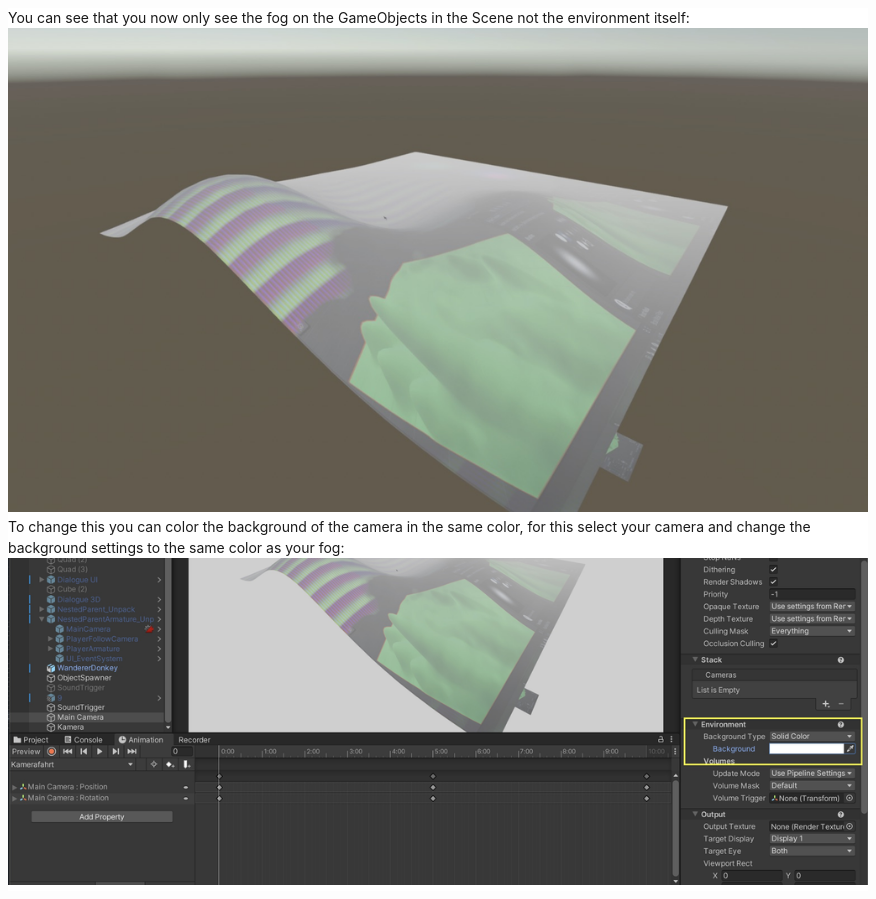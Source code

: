 You can see that you now only see the fog on the GameObjects in the Scene not the environment itself:
![](images/fog3.jpeg)
To change this you can color the background of the camera in the same color, for this select your camera and change the background settings to the same color as your fog: 
![](images/fog4.jpeg)
